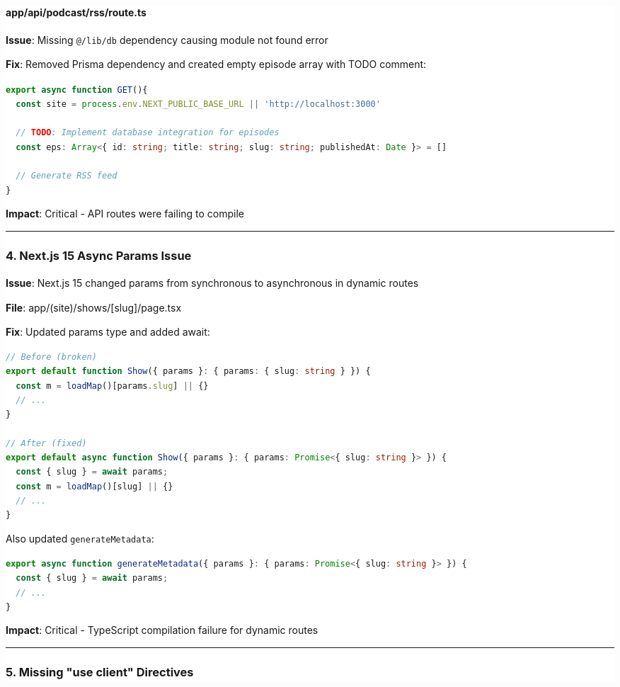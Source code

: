 #### app/api/podcast/rss/route.ts
**Issue**: Missing `@/lib/db` dependency causing module not found error

**Fix**: Removed Prisma dependency and created empty episode array with TODO comment:
```typescript
export async function GET(){
  const site = process.env.NEXT_PUBLIC_BASE_URL || 'http://localhost:3000'
  
  // TODO: Implement database integration for episodes
  const eps: Array<{ id: string; title: string; slug: string; publishedAt: Date }> = []
  
  // Generate RSS feed
}
```

**Impact**: Critical - API routes were failing to compile

---

### 4. Next.js 15 Async Params Issue

**Issue**: Next.js 15 changed params from synchronous to asynchronous in dynamic routes

**File**: app/(site)/shows/[slug]/page.tsx

**Fix**: Updated params type and added await:
```typescript
// Before (broken)
export default function Show({ params }: { params: { slug: string } }) {
  const m = loadMap()[params.slug] || {}
  // ...
}

// After (fixed)
export default async function Show({ params }: { params: Promise<{ slug: string }> }) {
  const { slug } = await params;
  const m = loadMap()[slug] || {}
  // ...
}
```

Also updated `generateMetadata`:
```typescript
export async function generateMetadata({ params }: { params: Promise<{ slug: string }> }) {
  const { slug } = await params;
  // ...
}
```

**Impact**: Critical - TypeScript compilation failure for dynamic routes

---

### 5. Missing "use client" Directives
